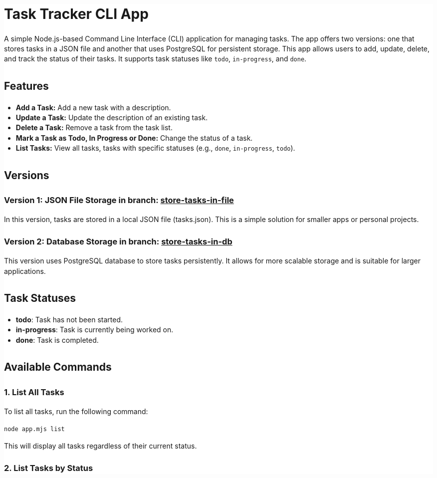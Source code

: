# Task Tracker CLI App

A simple Node.js-based Command Line Interface (CLI) application for managing tasks. The app offers two versions: one that stores tasks in a JSON file and another that uses PostgreSQL for persistent storage. This app allows users to add, update, delete, and track the status of their tasks. It supports task statuses like `todo`, `in-progress`, and `done`.

## Features

- **Add a Task:** Add a new task with a description.
- **Update a Task:** Update the description of an existing task.
- **Delete a Task:** Remove a task from the task list.
- **Mark a Task as Todo, In Progress or Done:** Change the status of a task.
- **List Tasks:** View all tasks, tasks with specific statuses (e.g., `done`, `in-progress`, `todo`).

## Versions

### Version 1: JSON File Storage in branch: [store-tasks-in-file](https://github.com/dev-murchi/task-tracker-cli/tree/store-tasks-in-file)

In this version, tasks are stored in a local JSON file (tasks.json). This is a simple solution for smaller apps or personal projects.

### Version 2: Database Storage in branch: [store-tasks-in-db](https://github.com/dev-murchi/task-tracker-cli/tree/store-tasks-in-db)

This version uses PostgreSQL database to store tasks persistently. It allows for more scalable storage and is suitable for larger applications.

## Task Statuses

- **todo**: Task has not been started.
- **in-progress**: Task is currently being worked on.
- **done**: Task is completed.

## Available Commands

### 1. List All Tasks

To list all tasks, run the following command:

```bash
node app.mjs list
```

This will display all tasks regardless of their current status.

### 2. List Tasks by Status
